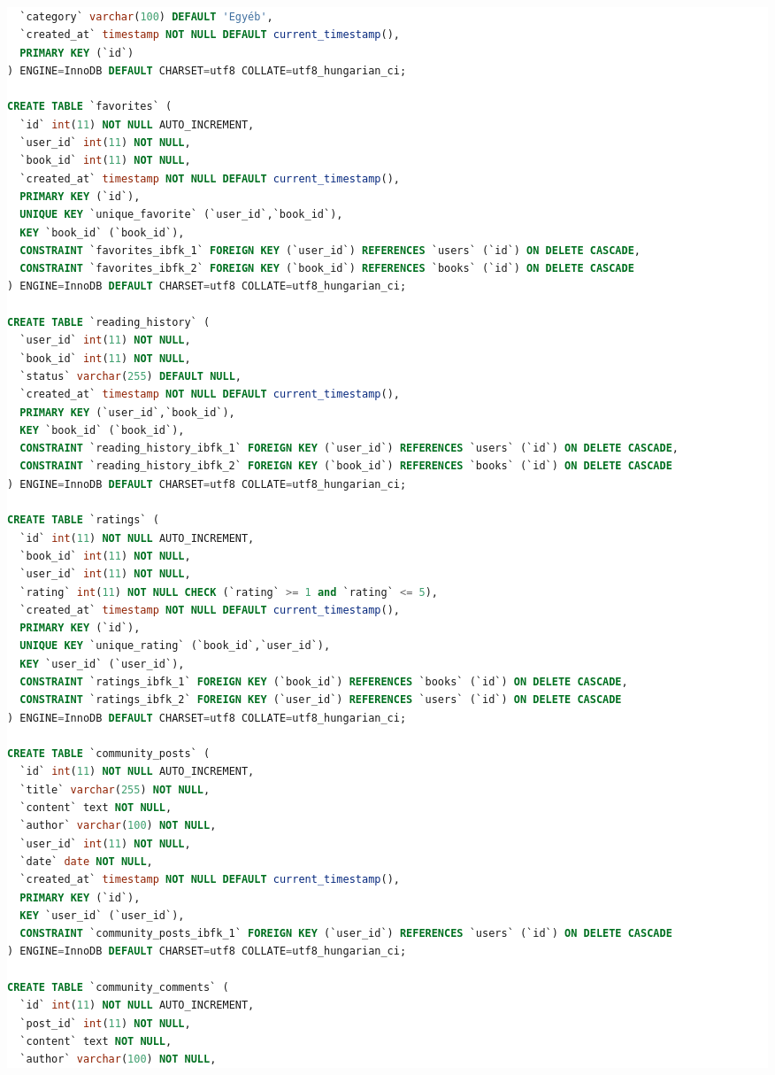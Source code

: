 ```sql
  `category` varchar(100) DEFAULT 'Egyéb',
  `created_at` timestamp NOT NULL DEFAULT current_timestamp(),
  PRIMARY KEY (`id`)
) ENGINE=InnoDB DEFAULT CHARSET=utf8 COLLATE=utf8_hungarian_ci;

CREATE TABLE `favorites` (
  `id` int(11) NOT NULL AUTO_INCREMENT,
  `user_id` int(11) NOT NULL,
  `book_id` int(11) NOT NULL,
  `created_at` timestamp NOT NULL DEFAULT current_timestamp(),
  PRIMARY KEY (`id`),
  UNIQUE KEY `unique_favorite` (`user_id`,`book_id`),
  KEY `book_id` (`book_id`),
  CONSTRAINT `favorites_ibfk_1` FOREIGN KEY (`user_id`) REFERENCES `users` (`id`) ON DELETE CASCADE,
  CONSTRAINT `favorites_ibfk_2` FOREIGN KEY (`book_id`) REFERENCES `books` (`id`) ON DELETE CASCADE
) ENGINE=InnoDB DEFAULT CHARSET=utf8 COLLATE=utf8_hungarian_ci;

CREATE TABLE `reading_history` (
  `user_id` int(11) NOT NULL,
  `book_id` int(11) NOT NULL,
  `status` varchar(255) DEFAULT NULL,
  `created_at` timestamp NOT NULL DEFAULT current_timestamp(),
  PRIMARY KEY (`user_id`,`book_id`),
  KEY `book_id` (`book_id`),
  CONSTRAINT `reading_history_ibfk_1` FOREIGN KEY (`user_id`) REFERENCES `users` (`id`) ON DELETE CASCADE,
  CONSTRAINT `reading_history_ibfk_2` FOREIGN KEY (`book_id`) REFERENCES `books` (`id`) ON DELETE CASCADE
) ENGINE=InnoDB DEFAULT CHARSET=utf8 COLLATE=utf8_hungarian_ci;

CREATE TABLE `ratings` (
  `id` int(11) NOT NULL AUTO_INCREMENT,
  `book_id` int(11) NOT NULL,
  `user_id` int(11) NOT NULL,
  `rating` int(11) NOT NULL CHECK (`rating` >= 1 and `rating` <= 5),
  `created_at` timestamp NOT NULL DEFAULT current_timestamp(),
  PRIMARY KEY (`id`),
  UNIQUE KEY `unique_rating` (`book_id`,`user_id`),
  KEY `user_id` (`user_id`),
  CONSTRAINT `ratings_ibfk_1` FOREIGN KEY (`book_id`) REFERENCES `books` (`id`) ON DELETE CASCADE,
  CONSTRAINT `ratings_ibfk_2` FOREIGN KEY (`user_id`) REFERENCES `users` (`id`) ON DELETE CASCADE
) ENGINE=InnoDB DEFAULT CHARSET=utf8 COLLATE=utf8_hungarian_ci;

CREATE TABLE `community_posts` (
  `id` int(11) NOT NULL AUTO_INCREMENT,
  `title` varchar(255) NOT NULL,
  `content` text NOT NULL,
  `author` varchar(100) NOT NULL,
  `user_id` int(11) NOT NULL,
  `date` date NOT NULL,
  `created_at` timestamp NOT NULL DEFAULT current_timestamp(),
  PRIMARY KEY (`id`),
  KEY `user_id` (`user_id`),
  CONSTRAINT `community_posts_ibfk_1` FOREIGN KEY (`user_id`) REFERENCES `users` (`id`) ON DELETE CASCADE
) ENGINE=InnoDB DEFAULT CHARSET=utf8 COLLATE=utf8_hungarian_ci;

CREATE TABLE `community_comments` (
  `id` int(11) NOT NULL AUTO_INCREMENT,
  `post_id` int(11) NOT NULL,
  `content` text NOT NULL,
  `author` varchar(100) NOT NULL,
```